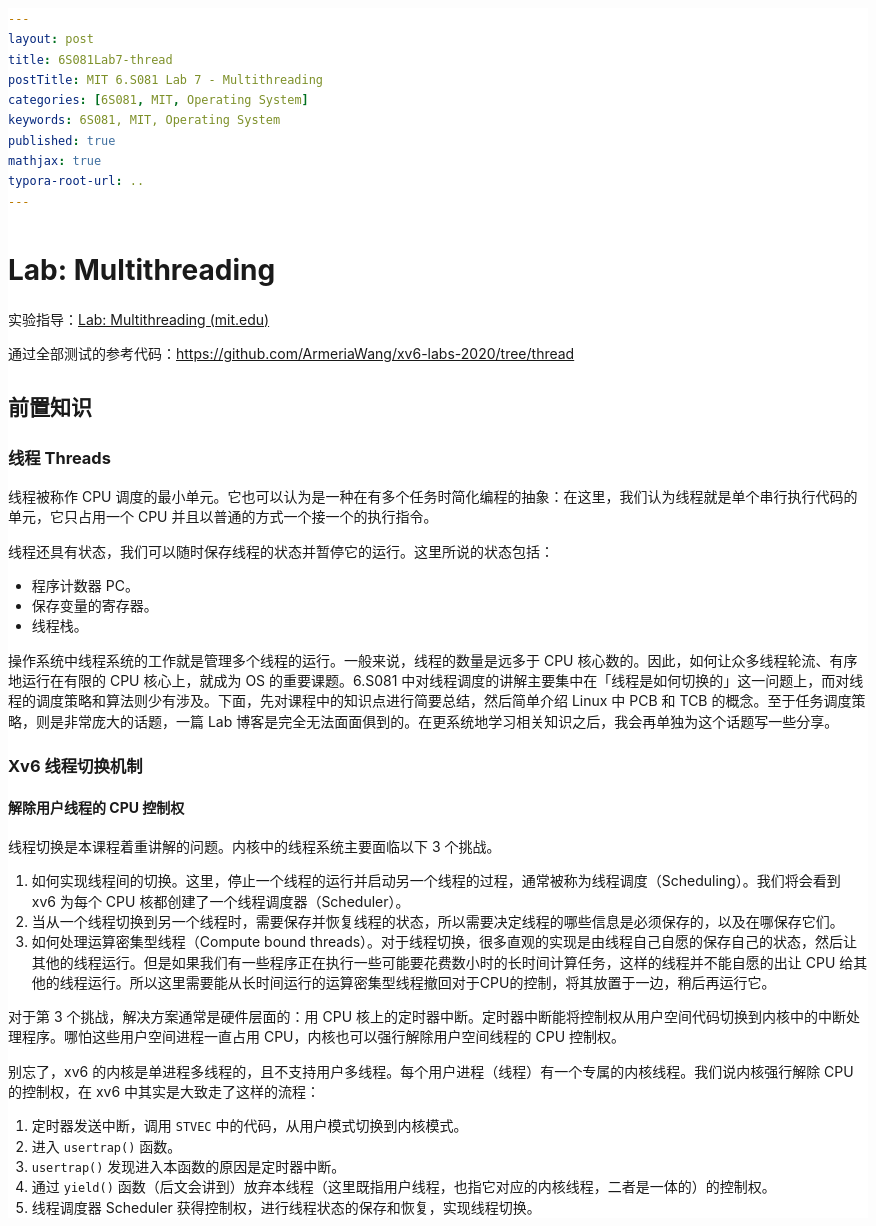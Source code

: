 ```yaml
---
layout: post
title: 6S081Lab7-thread
postTitle: MIT 6.S081 Lab 7 - Multithreading
categories: [6S081, MIT, Operating System]
keywords: 6S081, MIT, Operating System
published: true
mathjax: true
typora-root-url: ..
---
```


# Lab: Multithreading

实验指导：[Lab: Multithreading (mit.edu)](https://pdos.csail.mit.edu/6.828/2020/labs/thread.html)

通过全部测试的参考代码：https://github.com/ArmeriaWang/xv6-labs-2020/tree/thread

## 前置知识

### 线程 Threads

线程被称作 CPU 调度的最小单元。它也可以认为是一种在有多个任务时简化编程的抽象：在这里，我们认为线程就是单个串行执行代码的单元，它只占用一个 CPU 并且以普通的方式一个接一个的执行指令。

线程还具有状态，我们可以随时保存线程的状态并暂停它的运行。这里所说的状态包括：

- 程序计数器 PC。
- 保存变量的寄存器。
- 线程栈。

操作系统中线程系统的工作就是管理多个线程的运行。一般来说，线程的数量是远多于 CPU 核心数的。因此，如何让众多线程轮流、有序地运行在有限的 CPU 核心上，就成为 OS 的重要课题。6.S081 中对线程调度的讲解主要集中在「线程是如何切换的」这一问题上，而对线程的调度策略和算法则少有涉及。下面，先对课程中的知识点进行简要总结，然后简单介绍 Linux 中 PCB 和 TCB 的概念。至于任务调度策略，则是非常庞大的话题，一篇 Lab 博客是完全无法面面俱到的。在更系统地学习相关知识之后，我会再单独为这个话题写一些分享。

### Xv6 线程切换机制

#### 解除用户线程的 CPU 控制权

线程切换是本课程着重讲解的问题。内核中的线程系统主要面临以下 3 个挑战。

1. 如何实现线程间的切换。这里，停止一个线程的运行并启动另一个线程的过程，通常被称为线程调度（Scheduling）。我们将会看到 xv6 为每个 CPU 核都创建了一个线程调度器（Scheduler）。
2. 当从一个线程切换到另一个线程时，需要保存并恢复线程的状态，所以需要决定线程的哪些信息是必须保存的，以及在哪保存它们。
3. 如何处理运算密集型线程（Compute bound threads）。对于线程切换，很多直观的实现是由线程自己自愿的保存自己的状态，然后让其他的线程运行。但是如果我们有一些程序正在执行一些可能要花费数小时的长时间计算任务，这样的线程并不能自愿的出让 CPU 给其他的线程运行。所以这里需要能从长时间运行的运算密集型线程撤回对于CPU的控制，将其放置于一边，稍后再运行它。

对于第 3 个挑战，解决方案通常是硬件层面的：用 CPU 核上的定时器中断。定时器中断能将控制权从用户空间代码切换到内核中的中断处理程序。哪怕这些用户空间进程一直占用 CPU，内核也可以强行解除用户空间线程的 CPU 控制权。

别忘了，xv6 的内核是单进程多线程的，且不支持用户多线程。每个用户进程（线程）有一个专属的内核线程。我们说内核强行解除 CPU 的控制权，在 xv6 中其实是大致走了这样的流程：

1. 定时器发送中断，调用 `STVEC` 中的代码，从用户模式切换到内核模式。
2. 进入 `usertrap()` 函数。
3. `usertrap()` 发现进入本函数的原因是定时器中断。
4. 通过 `yield()` 函数（后文会讲到）放弃本线程（这里既指用户线程，也指它对应的内核线程，二者是一体的）的控制权。
5. 线程调度器 Scheduler 获得控制权，进行线程状态的保存和恢复，实现线程切换。
